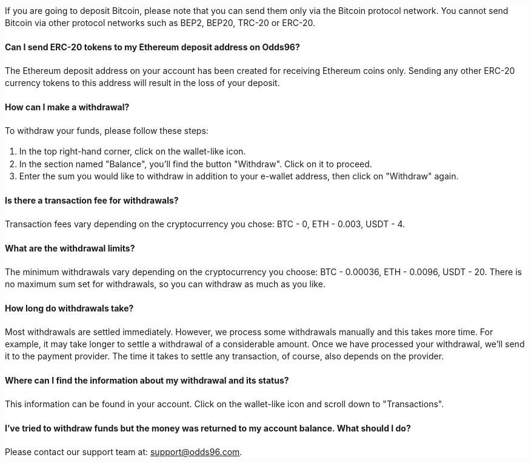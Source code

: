 If you are going to deposit Bitcoin, please note that you can send them only via the Bitcoin protocol network. You cannot send Bitcoin via other protocol networks such as BEP2, BEP20, TRC-20 or ERC-20.

#### Can I send ERC-20 tokens to my Ethereum deposit address on Odds96?

The Ethereum deposit address on your account has been created for receiving Ethereum coins only. Sending any other ERC-20 currency tokens to this address will result in the loss of your deposit.

#### How can I make a withdrawal?

To withdraw your funds, please follow these steps:

1. In the top right-hand corner, click on the wallet-like icon.
2. In the section named "Balance", you’ll find the button "Withdraw". Click on it to proceed.
3. Enter the sum you would like to withdraw in addition to your e-wallet address, then click on "Withdraw" again.

#### Is there a transaction fee for withdrawals?

Transaction fees vary depending on the cryptocurrency you chose: BTC - 0, ETH - 0.003, USDT - 4.

#### What are the withdrawal limits?

The minimum withdrawals vary depending on the cryptocurrency you choose: BTC - 0.00036, ETH - 0.0096, USDT - 20. There is no maximum sum set for withdrawals, so you can withdraw as much as you like.

#### How long do withdrawals take?

Most withdrawals are settled immediately. However, we process some withdrawals manually and this takes more time. For example, it may take longer to settle a withdrawal of a considerable amount. Once we have processed your withdrawal, we’ll send it to the payment provider. The time it takes to settle any transaction, of course, also depends on the provider.

#### Where can I find the information about my withdrawal and its status?

This information can be found in your account. Click on the wallet-like icon and scroll down to "Transactions".

#### I’ve tried to withdraw funds but the money was returned to my account balance. What should I do?

Please contact our support team at: [support@odds96.com](mailto:support@odds96.com).
